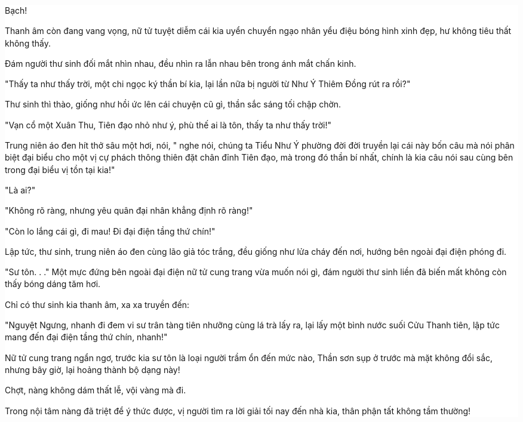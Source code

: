 Bạch!

Thanh âm còn đang vang vọng, nữ tử tuyệt diễm cái kia uyển chuyển ngạo nhân yểu điệu bóng hình xinh đẹp, hư không tiêu thất không thấy.

Đám người thư sinh đối mắt nhìn nhau, đều nhìn ra lẫn nhau bên trong ánh mắt chấn kinh.

"Thấy ta như thấy trời, một chi ngọc ký thần bí kia, lại lần nữa bị người từ Như Ý Thiêm Đồng rút ra rồi?"

Thư sinh thì thào, giống như hồi ức lên cái chuyện cũ gì, thần sắc sáng tối chập chờn.

"Vạn cổ một Xuân Thu, Tiên đạo nhỏ như ý, phù thế ai là tôn, thấy ta như thấy trời!"

Trung niên áo đen hít thở sâu một hơi, nói, " nghe nói, chúng ta Tiểu Như Ý phường đời đời truyền lại cái này bốn câu mà nói phân biệt đại biểu cho một vị cự phách thông thiên đặt chân đỉnh Tiên đạo, mà trong đó thần bí nhất, chính là kia câu nói sau cùng bên trong đại biểu vị tồn tại kia!"

"Là ai?"

"Không rõ ràng, nhưng yêu quân đại nhân khẳng định rõ ràng!"

"Còn lo lắng cái gì, đi mau! Đi đại điện tầng thứ chín!"

Lập tức, thư sinh, trung niên áo đen cùng lão giả tóc trắng, đều giống như lửa cháy đến nơi, hướng bên ngoài đại điện phóng đi.

"Sư tôn. . ." Một mực đứng bên ngoài đại điện nữ tử cung trang vừa muốn nói gì, đám người thư sinh liền đã biến mất không còn thấy bóng dáng tăm hơi.

Chỉ có thư sinh kia thanh âm, xa xa truyền đến:

"Nguyệt Ngưng, nhanh đi đem vi sư trân tàng tiên nhưỡng cùng lá trà lấy ra, lại lấy một bình nước suối Cửu Thanh tiên, lập tức mang đến đại điện tầng thứ chín, nhanh!"

Nữ tử cung trang ngẩn ngơ, trước kia sư tôn là loại người trầm ổn đến mức nào, Thần sơn sụp ở trước mà mặt không đổi sắc, nhưng bây giờ, lại hoảng thành bộ dạng này!

Chợt, nàng không dám thất lễ, vội vàng mà đi.

Trong nội tâm nàng đã triệt để ý thức được, vị người tìm ra lời giải tối nay đến nhà kia, thân phận tất không tầm thường!




